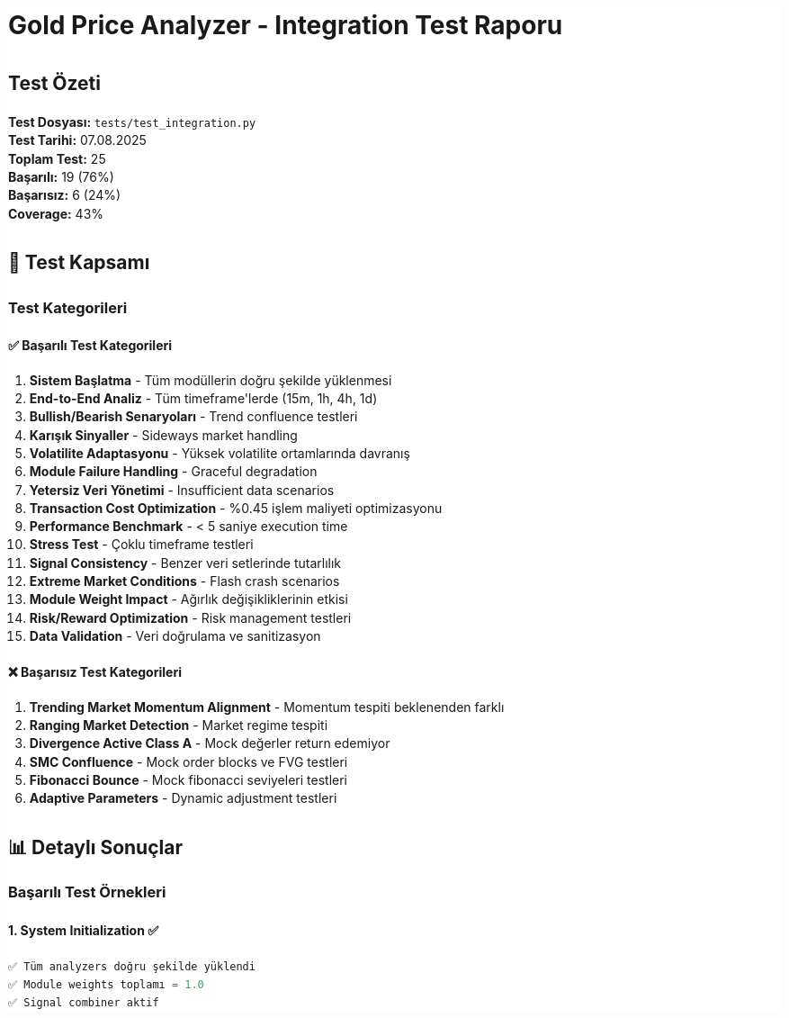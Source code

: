 # Gold Price Analyzer - Integration Test Raporu

## Test Özeti

**Test Dosyası:** `tests/test_integration.py`  
**Test Tarihi:** 07.08.2025  
**Toplam Test:** 25  
**Başarılı:** 19 (76%)  
**Başarısız:** 6 (24%)  
**Coverage:** 43%  

## 🎯 Test Kapsamı

### Test Kategorileri

#### ✅ Başarılı Test Kategorileri
1. **Sistem Başlatma** - Tüm modüllerin doğru şekilde yüklenmesi
2. **End-to-End Analiz** - Tüm timeframe'lerde (15m, 1h, 4h, 1d) 
3. **Bullish/Bearish Senaryoları** - Trend confluence testleri
4. **Karışık Sinyaller** - Sideways market handling
5. **Volatilite Adaptasyonu** - Yüksek volatilite ortamlarında davranış
6. **Module Failure Handling** - Graceful degradation
7. **Yetersiz Veri Yönetimi** - Insufficient data scenarios
8. **Transaction Cost Optimization** - %0.45 işlem maliyeti optimizasyonu
9. **Performance Benchmark** - < 5 saniye execution time
10. **Stress Test** - Çoklu timeframe testleri
11. **Signal Consistency** - Benzer veri setlerinde tutarlılık
12. **Extreme Market Conditions** - Flash crash scenarios
13. **Module Weight Impact** - Ağırlık değişikliklerinin etkisi
14. **Risk/Reward Optimization** - Risk management testleri
15. **Data Validation** - Veri doğrulama ve sanitizasyon

#### ❌ Başarısız Test Kategorileri
1. **Trending Market Momentum Alignment** - Momentum tespiti beklenenden farklı
2. **Ranging Market Detection** - Market regime tespiti
3. **Divergence Active Class A** - Mock değerler return edemiyor
4. **SMC Confluence** - Mock order blocks ve FVG testleri
5. **Fibonacci Bounce** - Mock fibonacci seviyeleri testleri  
6. **Adaptive Parameters** - Dynamic adjustment testleri

## 📊 Detaylı Sonuçlar

### Başarılı Test Örnekleri

#### 1. System Initialization ✅
```python
✅ Tüm analyzers doğru şekilde yüklendi
✅ Module weights toplamı = 1.0
✅ Signal combiner aktif
```
